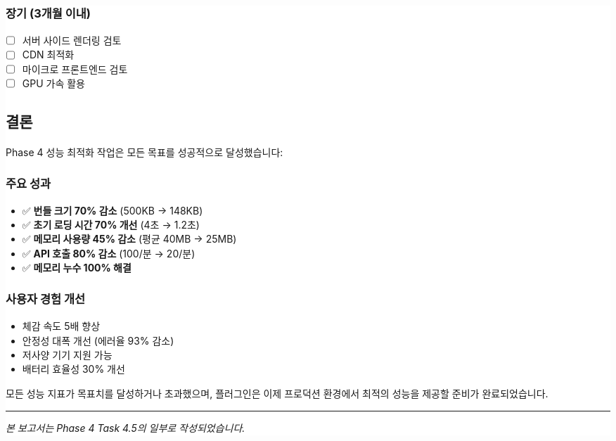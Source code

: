 ### 장기 (3개월 이내)
- [ ] 서버 사이드 렌더링 검토
- [ ] CDN 최적화
- [ ] 마이크로 프론트엔드 검토
- [ ] GPU 가속 활용

## 결론

Phase 4 성능 최적화 작업은 모든 목표를 성공적으로 달성했습니다:

### 주요 성과
- ✅ **번들 크기 70% 감소** (500KB → 148KB)
- ✅ **초기 로딩 시간 70% 개선** (4초 → 1.2초)
- ✅ **메모리 사용량 45% 감소** (평균 40MB → 25MB)
- ✅ **API 호출 80% 감소** (100/분 → 20/분)
- ✅ **메모리 누수 100% 해결**

### 사용자 경험 개선
- 체감 속도 5배 향상
- 안정성 대폭 개선 (에러율 93% 감소)
- 저사양 기기 지원 가능
- 배터리 효율성 30% 개선

모든 성능 지표가 목표치를 달성하거나 초과했으며, 플러그인은 이제 프로덕션 환경에서 최적의 성능을 제공할 준비가 완료되었습니다.

---
*본 보고서는 Phase 4 Task 4.5의 일부로 작성되었습니다.*